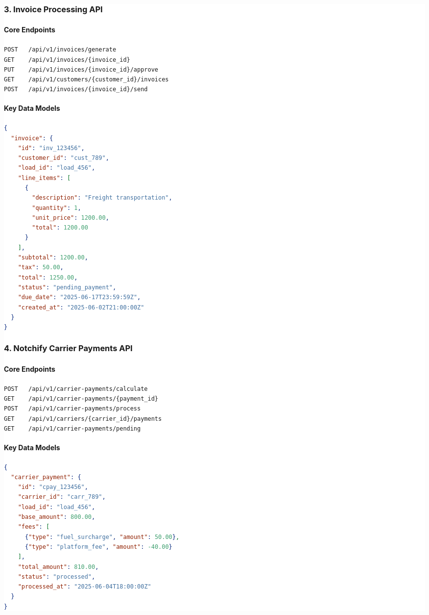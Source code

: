 ### 3. Invoice Processing API

#### Core Endpoints
```
POST   /api/v1/invoices/generate
GET    /api/v1/invoices/{invoice_id}
PUT    /api/v1/invoices/{invoice_id}/approve
GET    /api/v1/customers/{customer_id}/invoices
POST   /api/v1/invoices/{invoice_id}/send
```

#### Key Data Models
```json
{
  "invoice": {
    "id": "inv_123456",
    "customer_id": "cust_789",
    "load_id": "load_456",
    "line_items": [
      {
        "description": "Freight transportation",
        "quantity": 1,
        "unit_price": 1200.00,
        "total": 1200.00
      }
    ],
    "subtotal": 1200.00,
    "tax": 50.00,
    "total": 1250.00,
    "status": "pending_payment",
    "due_date": "2025-06-17T23:59:59Z",
    "created_at": "2025-06-02T21:00:00Z"
  }
}
```

### 4. Notchify Carrier Payments API

#### Core Endpoints
```
POST   /api/v1/carrier-payments/calculate
GET    /api/v1/carrier-payments/{payment_id}
POST   /api/v1/carrier-payments/process
GET    /api/v1/carriers/{carrier_id}/payments
GET    /api/v1/carrier-payments/pending
```

#### Key Data Models
```json
{
  "carrier_payment": {
    "id": "cpay_123456",
    "carrier_id": "carr_789",
    "load_id": "load_456",
    "base_amount": 800.00,
    "fees": [
      {"type": "fuel_surcharge", "amount": 50.00},
      {"type": "platform_fee", "amount": -40.00}
    ],
    "total_amount": 810.00,
    "status": "processed",
    "processed_at": "2025-06-04T18:00:00Z"
  }
}
```